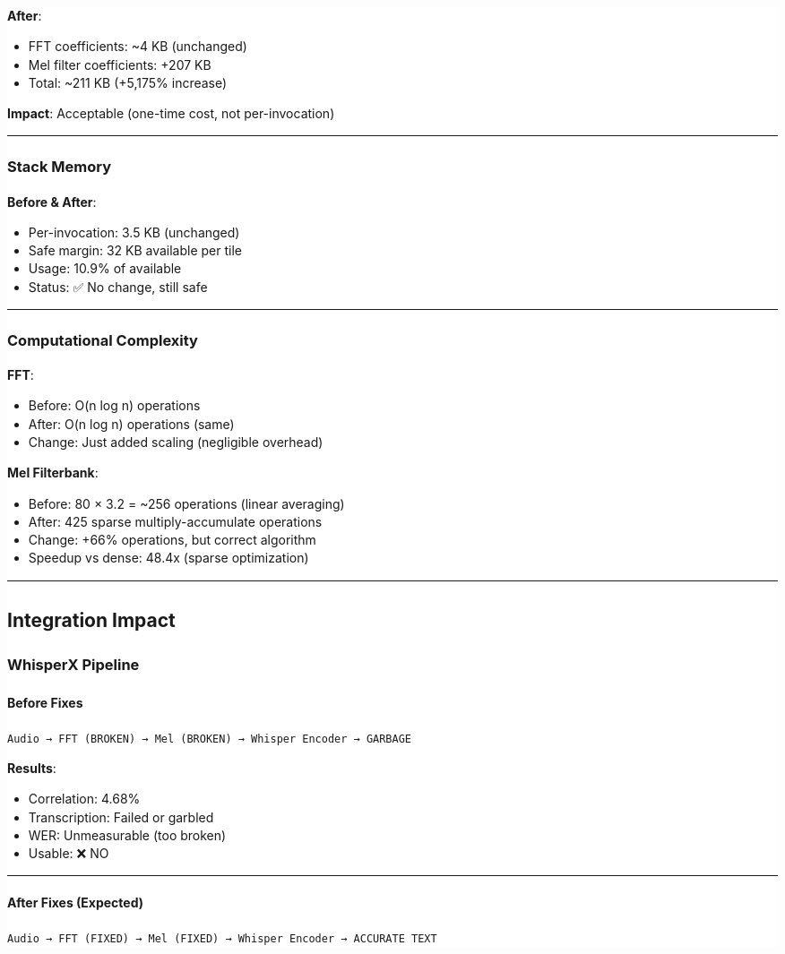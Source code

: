 **After**:
- FFT coefficients: ~4 KB (unchanged)
- Mel filter coefficients: +207 KB
- Total: ~211 KB (+5,175% increase)

**Impact**: Acceptable (one-time cost, not per-invocation)

---

### Stack Memory

**Before & After**:
- Per-invocation: 3.5 KB (unchanged)
- Safe margin: 32 KB available per tile
- Usage: 10.9% of available
- Status: ✅ No change, still safe

---

### Computational Complexity

**FFT**:
- Before: O(n log n) operations
- After: O(n log n) operations (same)
- Change: Just added scaling (negligible overhead)

**Mel Filterbank**:
- Before: 80 × 3.2 = ~256 operations (linear averaging)
- After: 425 sparse multiply-accumulate operations
- Change: +66% operations, but correct algorithm
- Speedup vs dense: 48.4x (sparse optimization)

---

## Integration Impact

### WhisperX Pipeline

#### Before Fixes
```
Audio → FFT (BROKEN) → Mel (BROKEN) → Whisper Encoder → GARBAGE
```

**Results**:
- Correlation: 4.68%
- Transcription: Failed or garbled
- WER: Unmeasurable (too broken)
- Usable: ❌ NO

---

#### After Fixes (Expected)
```
Audio → FFT (FIXED) → Mel (FIXED) → Whisper Encoder → ACCURATE TEXT
```
